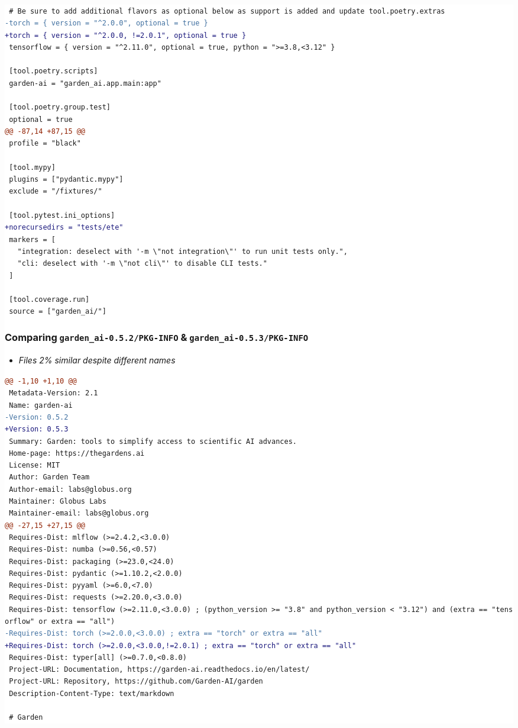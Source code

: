```diff
 # Be sure to add additional flavors as optional below as support is added and update tool.poetry.extras
-torch = { version = "^2.0.0", optional = true }
+torch = { version = "^2.0.0, !=2.0.1", optional = true }
 tensorflow = { version = "^2.11.0", optional = true, python = ">=3.8,<3.12" }
 
 [tool.poetry.scripts]
 garden-ai = "garden_ai.app.main:app"
 
 [tool.poetry.group.test]
 optional = true
@@ -87,14 +87,15 @@
 profile = "black"
 
 [tool.mypy]
 plugins = ["pydantic.mypy"]
 exclude = "/fixtures/"
 
 [tool.pytest.ini_options]
+norecursedirs = "tests/ete"
 markers = [
   "integration: deselect with '-m \"not integration\"' to run unit tests only.",
   "cli: deselect with '-m \"not cli\"' to disable CLI tests."
 ]
 
 [tool.coverage.run]
 source = ["garden_ai/"]
```

### Comparing `garden_ai-0.5.2/PKG-INFO` & `garden_ai-0.5.3/PKG-INFO`

 * *Files 2% similar despite different names*

```diff
@@ -1,10 +1,10 @@
 Metadata-Version: 2.1
 Name: garden-ai
-Version: 0.5.2
+Version: 0.5.3
 Summary: Garden: tools to simplify access to scientific AI advances.
 Home-page: https://thegardens.ai
 License: MIT
 Author: Garden Team
 Author-email: labs@globus.org
 Maintainer: Globus Labs
 Maintainer-email: labs@globus.org
@@ -27,15 +27,15 @@
 Requires-Dist: mlflow (>=2.4.2,<3.0.0)
 Requires-Dist: numba (>=0.56,<0.57)
 Requires-Dist: packaging (>=23.0,<24.0)
 Requires-Dist: pydantic (>=1.10.2,<2.0.0)
 Requires-Dist: pyyaml (>=6.0,<7.0)
 Requires-Dist: requests (>=2.20.0,<3.0.0)
 Requires-Dist: tensorflow (>=2.11.0,<3.0.0) ; (python_version >= "3.8" and python_version < "3.12") and (extra == "tensorflow" or extra == "all")
-Requires-Dist: torch (>=2.0.0,<3.0.0) ; extra == "torch" or extra == "all"
+Requires-Dist: torch (>=2.0.0,<3.0.0,!=2.0.1) ; extra == "torch" or extra == "all"
 Requires-Dist: typer[all] (>=0.7.0,<0.8.0)
 Project-URL: Documentation, https://garden-ai.readthedocs.io/en/latest/
 Project-URL: Repository, https://github.com/Garden-AI/garden
 Description-Content-Type: text/markdown
 
 # Garden
```